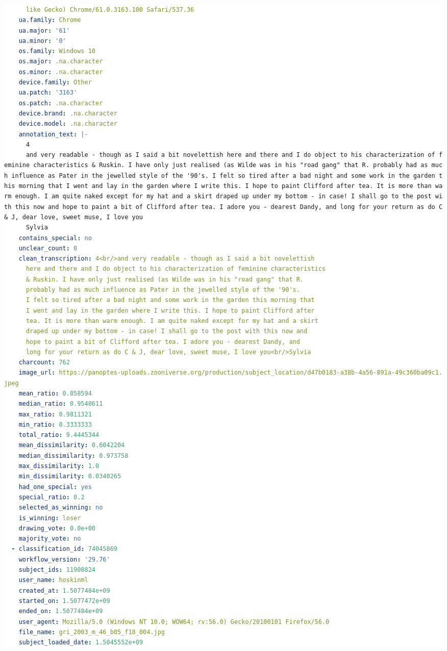 ```yaml
      like Gecko) Chrome/61.0.3163.100 Safari/537.36
    ua.family: Chrome
    ua.major: '61'
    ua.minor: '0'
    os.family: Windows 10
    os.major: .na.character
    os.minor: .na.character
    device.family: Other
    ua.patch: '3163'
    os.patch: .na.character
    device.brand: .na.character
    device.model: .na.character
    annotation_text: |-
      4
      and very readable - though as I said a bit novelettish here and there and I do object to his characterization of feminine characteristics & Ruskin. I have only just realised (as Wilde was in his "road gang" that R. probably had as much influence as Pater in the jewelled style of the '90's. I felt so tired after a bad night and some work in the garden this morning that I went and lay in the garden where I write this. I hope to paint Clifford after tea. It is more than warm enough. I am quite naked except for my hat and a skirt draped up under my bottom - in case! I shall go to the post with this now and hope to paint a bit of Clifford after tea. I adore you - dearest Dandy, and long for your return as do C & J, dear love, sweet muse, I love you
      Sylvia
    contains_special: no
    unclear_count: 0
    clean_transcription: 4<br/>and very readable - though as I said a bit novelettish
      here and there and I do object to his characterization of feminine characteristics
      & Ruskin. I have only just realised (as Wilde was in his "road gang" that R.
      probably had as much influence as Pater in the jewelled style of the '90's.
      I felt so tired after a bad night and some work in the garden this morning that
      I went and lay in the garden where I write this. I hope to paint Clifford after
      tea. It is more than warm enough. I am quite naked except for my hat and a skirt
      draped up under my bottom - in case! I shall go to the post with this now and
      hope to paint a bit of Clifford after tea. I adore you - dearest Dandy, and
      long for your return as do C & J, dear love, sweet muse, I love you<br/>Sylvia
    charcount: 762
    image_url: https://panoptes-uploads.zooniverse.org/production/subject_location/d47b0183-a38b-4a56-891a-49c360ba09c1.jpeg
    mean_ratio: 0.858594
    median_ratio: 0.9548611
    max_ratio: 0.9811321
    min_ratio: 0.3333333
    total_ratio: 9.4445344
    mean_dissimilarity: 0.6042204
    median_dissimilarity: 0.973758
    max_dissimilarity: 1.0
    min_dissimilarity: 0.0340265
    had_one_special: yes
    special_ratio: 0.2
    selected_as_winning: no
    is_winning: loser
    drawing_vote: 0.0e+00
    majority_vote: no
  - classification_id: 74045869
    workflow_version: '29.76'
    subject_ids: 11908824
    user_name: hoskinml
    created_at: 1.5077484e+09
    started_on: 1.5077472e+09
    ended_on: 1.5077484e+09
    user_agent: Mozilla/5.0 (Windows NT 10.0; WOW64; rv:56.0) Gecko/20100101 Firefox/56.0
    file_name: gri_2003_m_46_b05_f18_004.jpg
    subject_loaded_date: 1.5045552e+09
```